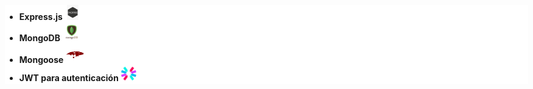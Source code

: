 - **Express.js** <img src= "assets/express-logo.png" width="25" height="25">
- **MongoDB** <img src= "assets/mongodb-logo.jpg" width="30" >
- **Mongoose** <img src= "assets/mongoose-logo.png" width="30">
- **JWT para autenticación** <img src= "assets/jwt-logo.png" width="25">